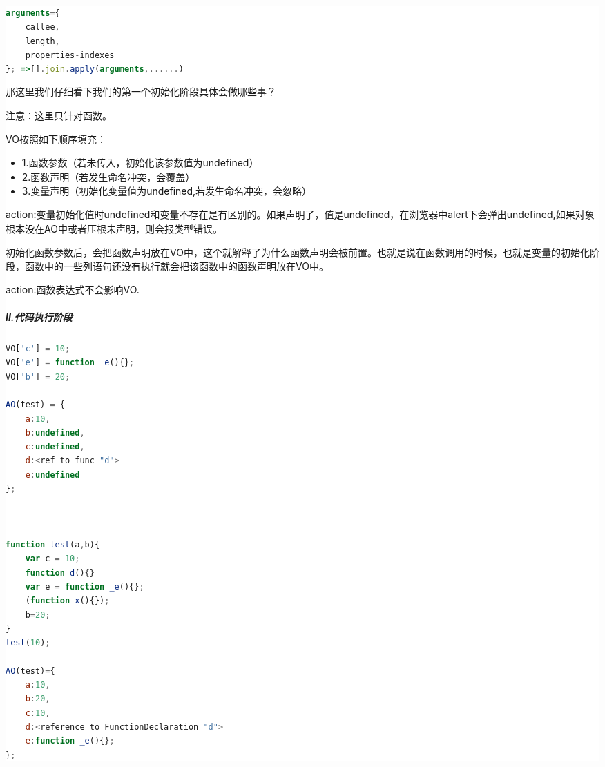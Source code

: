 ```javascript
arguments={
    callee,       
    length,       
    properties-indexes
}; =>[].join.apply(arguments,......)
```

那这里我们仔细看下我们的第一个初始化阶段具体会做哪些事？

注意：这里只针对函数。

VO按照如下顺序填充：

+ 1.函数参数（若未传入，初始化该参数值为undefined）
+ 2.函数声明（若发生命名冲突，会覆盖）
+ 3.变量声明（初始化变量值为undefined,若发生命名冲突，会忽略）

action:变量初始化值时undefined和变量不存在是有区别的。如果声明了，值是undefined，在浏览器中alert下会弹出undefined,如果对象根本没在AO中或者压根未声明，则会报类型错误。

初始化函数参数后，会把函数声明放在VO中，这个就解释了为什么函数声明会被前置。也就是说在函数调用的时候，也就是变量的初始化阶段，函数中的一些列语句还没有执行就会把该函数中的函数声明放在VO中。

action:函数表达式不会影响VO.

##### II.代码执行阶段

```javascript
VO['c'] = 10;
VO['e'] = function _e(){};
VO['b'] = 20;

AO(test) = {
    a:10,
    b:undefined,
    c:undefined,
    d:<ref to func "d">
    e:undefined
};



function test(a,b){
    var c = 10;
    function d(){}
    var e = function _e(){};
    (function x(){});
    b=20;
}
test(10);

AO(test)={
    a:10,
    b:20,
    c:10,
    d:<reference to FunctionDeclaration "d">
    e:function _e(){};
};
```
